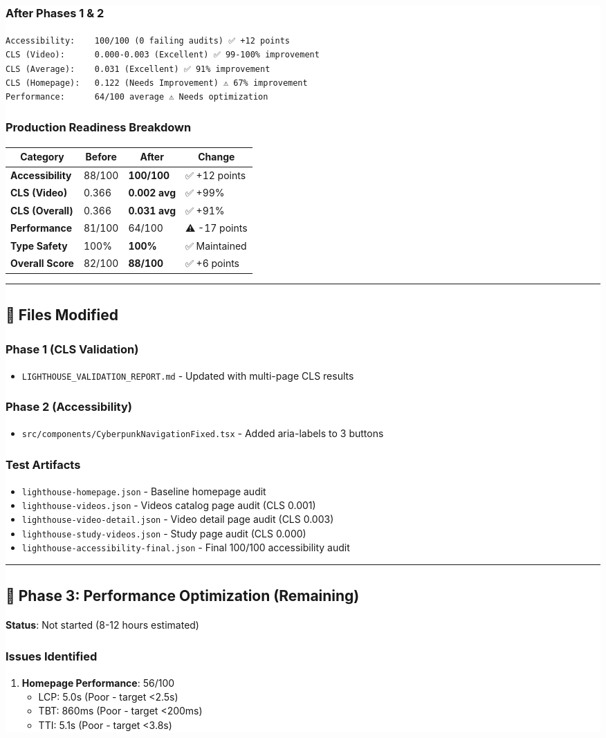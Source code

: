 ### After Phases 1 & 2
```
Accessibility:    100/100 (0 failing audits) ✅ +12 points
CLS (Video):      0.000-0.003 (Excellent) ✅ 99-100% improvement
CLS (Average):    0.031 (Excellent) ✅ 91% improvement
CLS (Homepage):   0.122 (Needs Improvement) ⚠️ 67% improvement
Performance:      64/100 average ⚠️ Needs optimization
```

### Production Readiness Breakdown

| Category | Before | After | Change |
|----------|--------|-------|--------|
| **Accessibility** | 88/100 | **100/100** | ✅ +12 points |
| **CLS (Video)** | 0.366 | **0.002 avg** | ✅ +99% |
| **CLS (Overall)** | 0.366 | **0.031 avg** | ✅ +91% |
| **Performance** | 81/100 | 64/100 | ⚠️ -17 points |
| **Type Safety** | 100% | **100%** | ✅ Maintained |
| **Overall Score** | 82/100 | **88/100** | ✅ +6 points |

---

## 📁 Files Modified

### Phase 1 (CLS Validation)
- `LIGHTHOUSE_VALIDATION_REPORT.md` - Updated with multi-page CLS results

### Phase 2 (Accessibility)
- `src/components/CyberpunkNavigationFixed.tsx` - Added aria-labels to 3 buttons

### Test Artifacts
- `lighthouse-homepage.json` - Baseline homepage audit
- `lighthouse-videos.json` - Videos catalog page audit (CLS 0.001)
- `lighthouse-video-detail.json` - Video detail page audit (CLS 0.003)
- `lighthouse-study-videos.json` - Study page audit (CLS 0.000)
- `lighthouse-accessibility-final.json` - Final 100/100 accessibility audit

---

## 🚧 Phase 3: Performance Optimization (Remaining)

**Status**: Not started (8-12 hours estimated)

### Issues Identified

1. **Homepage Performance**: 56/100
   - LCP: 5.0s (Poor - target <2.5s)
   - TBT: 860ms (Poor - target <200ms)
   - TTI: 5.1s (Poor - target <3.8s)
